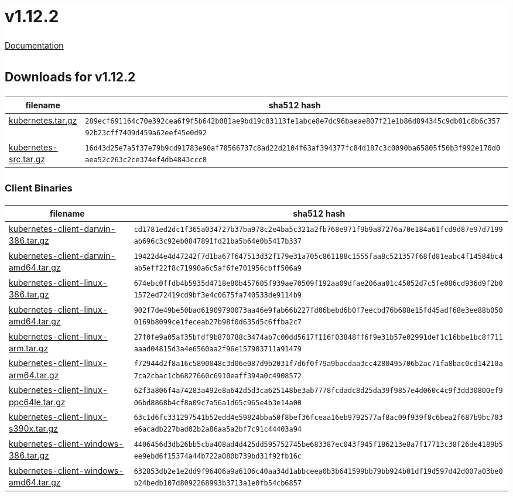 

# v1.12.2

[Documentation](https://docs.k8s.io)

## Downloads for v1.12.2


filename | sha512 hash
-------- | -----------
[kubernetes.tar.gz](https://dl.k8s.io/v1.12.2/kubernetes.tar.gz) | `289ecf691164c70e392cea6f9f5b642b081ae9bd19c83113fe1abce8e7dc96baeae807f21e1b86d894345c9db01c8b6c35792b23cff7409d459a62eef45e0d92`
[kubernetes-src.tar.gz](https://dl.k8s.io/v1.12.2/kubernetes-src.tar.gz) | `16d43d25e7a5f37e79b9cd91783e90af78566737c8ad22d2104f63af394377fc84d187c3c0090ba65805f50b3f992e170d0aea52c263c2ce374ef4db4843ccc8`

### Client Binaries

filename | sha512 hash
-------- | -----------
[kubernetes-client-darwin-386.tar.gz](https://dl.k8s.io/v1.12.2/kubernetes-client-darwin-386.tar.gz) | `cd1781ed2dc1f365a034727b37ba978c2e4ba5c321a2fb768e971f9b9a87276a70e184a61fcd9d87e97d7199ab696c3c92eb0847891fd21ba5b64e0b5417b337`
[kubernetes-client-darwin-amd64.tar.gz](https://dl.k8s.io/v1.12.2/kubernetes-client-darwin-amd64.tar.gz) | `19422d4e4d47242f7d1ba67f647513d32f179e31a705c861188c1555faa8c521357f68fd81eabc4f14584bc4ab5eff22f8c71990a6c5af6fe701956cbff506a9`
[kubernetes-client-linux-386.tar.gz](https://dl.k8s.io/v1.12.2/kubernetes-client-linux-386.tar.gz) | `674ebc0ffdb4b5935d4718e80b457605f939ae70509f192aa09dfae206aa01c45052d7c5fe086cd936d9f2b01572ed72419cd9bf3e4c0675fa740533de9114b9`
[kubernetes-client-linux-amd64.tar.gz](https://dl.k8s.io/v1.12.2/kubernetes-client-linux-amd64.tar.gz) | `902f7de49be50bad61909790073aa46e9fab66b227fd06bebd6b0f7eecbd76b688e15fd45adf68e3ee88b0500169b8099ce1feceab27b98f0d635d5c6ffba2c7`
[kubernetes-client-linux-arm.tar.gz](https://dl.k8s.io/v1.12.2/kubernetes-client-linux-arm.tar.gz) | `27f0fe9a05af35bfdf9b870788c3474ab7c00dd5617f116f03848ff6f9e31b57e02991def1c16bbe1bc8f711aaad04815d3a4e6560aa2f96e157983711a91479`
[kubernetes-client-linux-arm64.tar.gz](https://dl.k8s.io/v1.12.2/kubernetes-client-linux-arm64.tar.gz) | `f72944d2f8a16c5890048c3d06e087d9b2031f7d6f0f79a9bacdaa3cc4280495706b2ac71fa8bac0cd14210a7ca2cbac1cb6827660c6910eaff394a0c4908572`
[kubernetes-client-linux-ppc64le.tar.gz](https://dl.k8s.io/v1.12.2/kubernetes-client-linux-ppc64le.tar.gz) | `62f3a806f4a74283a492e8a642d5d3ca625148be3ab7778fcdadc8d25da39f9857e4d060c4c9f3dd30800ef906bd8868b4cf8a09c7a56a1d65c965e4b3e14a00`
[kubernetes-client-linux-s390x.tar.gz](https://dl.k8s.io/v1.12.2/kubernetes-client-linux-s390x.tar.gz) | `63c1d6fc331297541b52edd4e59824bba50f8bef36fceaa16eb9792577af8ac09f939f8c6bea2f687b9bc703e6acadb227bad02b2a86aa5a2bf7c91c44403a94`
[kubernetes-client-windows-386.tar.gz](https://dl.k8s.io/v1.12.2/kubernetes-client-windows-386.tar.gz) | `4406456d3db26bb5cba408ad4d425dd595752745be683387ec043f945f186213e8a7f17713c38f26de4189b5ee9ebd6f15374a44b722a080b739bd31f92fb16c`
[kubernetes-client-windows-amd64.tar.gz](https://dl.k8s.io/v1.12.2/kubernetes-client-windows-amd64.tar.gz) | `632853db2e1e2dd9f96406a9a6106c40aa34d1abbceea0b3b641599bb79bb924b01df19d597d42d007a03be0b24bedb107d8092268993b3713a1e0fb54cb6857`
